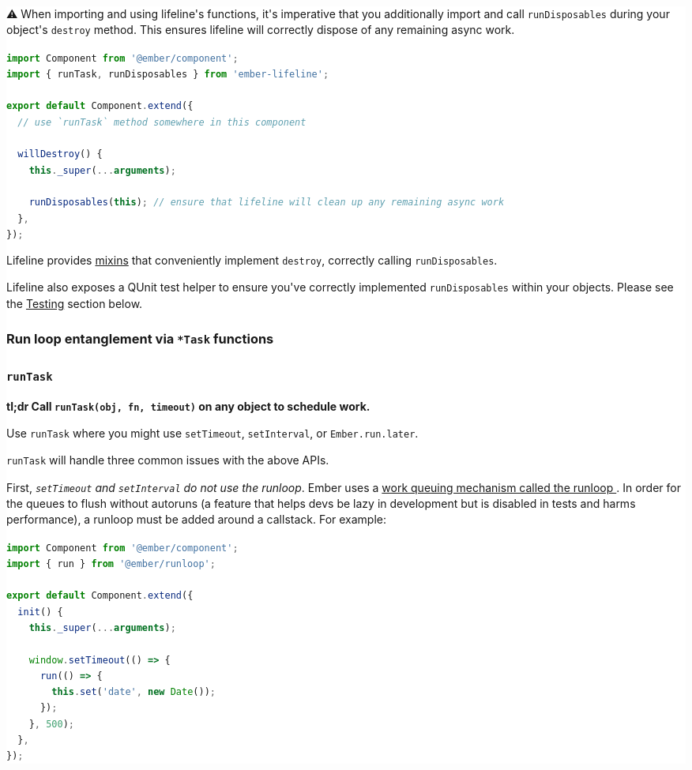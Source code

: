 :warning: When importing and using lifeline's functions, it's imperative that you additionally import and call `runDisposables` during your object's `destroy` method. This ensures lifeline will correctly dispose of any remaining async work.

```js
import Component from '@ember/component';
import { runTask, runDisposables } from 'ember-lifeline';

export default Component.extend({
  // use `runTask` method somewhere in this component

  willDestroy() {
    this._super(...arguments);

    runDisposables(this); // ensure that lifeline will clean up any remaining async work
  },
});
```

Lifeline provides [mixins](#mixins) that conveniently implement `destroy`, correctly calling `runDisposables`.

Lifeline also exposes a QUnit test helper to ensure you've correctly implemented `runDisposables` within your objects. Please see the [Testing](#testing) section below.

### Run loop entanglement via `*Task` functions

### `runTask`

**tl;dr Call `runTask(obj, fn, timeout)` on any object to schedule work.**

Use `runTask` where you might use `setTimeout`, `setInterval`, or
`Ember.run.later`.

`runTask` will handle three common issues with the above APIs.

First, _`setTimeout` and `setInterval` do not use the runloop_. Ember uses
a [work queuing mechanism called the runloop ](https://guides.emberjs.com/v2.5.0/applications/run-loop/).
In order for the queues to flush without autoruns (a feature that helps devs
be lazy in development but is disabled in tests and harms performance), a
runloop must be added around a callstack. For example:

```js
import Component from '@ember/component';
import { run } from '@ember/runloop';

export default Component.extend({
  init() {
    this._super(...arguments);

    window.setTimeout(() => {
      run(() => {
        this.set('date', new Date());
      });
    }, 500);
  },
});
```
